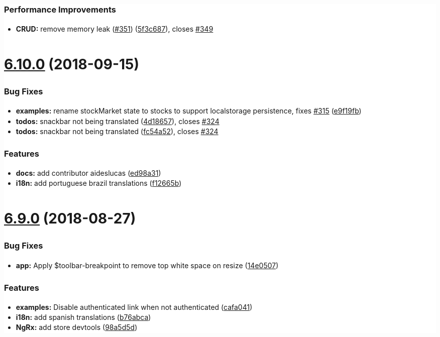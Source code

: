 ### Performance Improvements

- **CRUD:** remove memory leak ([#351](https://github.com/tomastrajan/angular-ngrx-material-starter/issues/351)) ([5f3c687](https://github.com/tomastrajan/angular-ngrx-material-starter/commit/5f3c687)), closes [#349](https://github.com/tomastrajan/angular-ngrx-material-starter/issues/349)

<a name="6.10.0"></a>

# [6.10.0](https://github.com/tomastrajan/angular-ngrx-material-starter/compare/v6.9.0...v6.10.0) (2018-09-15)

### Bug Fixes

- **examples:** rename stockMarket state to stocks to support localstorage persistence, fixes [#315](https://github.com/tomastrajan/angular-ngrx-material-starter/issues/315) ([e9f19fb](https://github.com/tomastrajan/angular-ngrx-material-starter/commit/e9f19fb))
- **todos:** snackbar not being translated ([4d18657](https://github.com/tomastrajan/angular-ngrx-material-starter/commit/4d18657)), closes [#324](https://github.com/tomastrajan/angular-ngrx-material-starter/issues/324)
- **todos:** snackbar not being translated ([fc54a52](https://github.com/tomastrajan/angular-ngrx-material-starter/commit/fc54a52)), closes [#324](https://github.com/tomastrajan/angular-ngrx-material-starter/issues/324)

### Features

- **docs:** add contributor aideslucas ([ed98a31](https://github.com/tomastrajan/angular-ngrx-material-starter/commit/ed98a31))
- **i18n:** add portuguese brazil translations ([f12665b](https://github.com/tomastrajan/angular-ngrx-material-starter/commit/f12665b))

<a name="6.9.0"></a>

# [6.9.0](https://github.com/tomastrajan/angular-ngrx-material-starter/compare/v6.8.0...v6.9.0) (2018-08-27)

### Bug Fixes

- **app:** Apply \$toolbar-breakpoint to remove top white space on resize ([14e0507](https://github.com/tomastrajan/angular-ngrx-material-starter/commit/14e0507))

### Features

- **examples:** Disable authenticated link when not authenticated ([cafa041](https://github.com/tomastrajan/angular-ngrx-material-starter/commit/cafa041))
- **i18n:** add spanish translations ([b76abca](https://github.com/tomastrajan/angular-ngrx-material-starter/commit/b76abca))
- **NgRx:** add store devtools ([98a5d5d](https://github.com/tomastrajan/angular-ngrx-material-starter/commit/98a5d5d))

<a name="6.8.0"></a>
